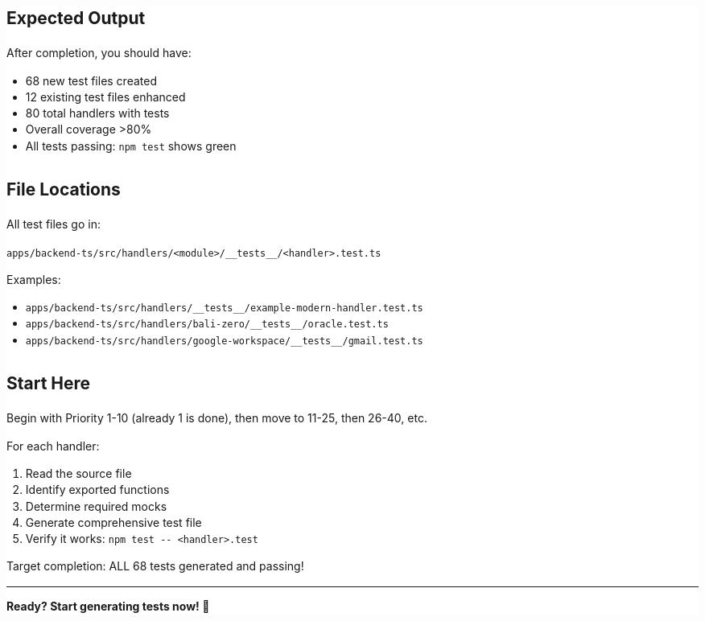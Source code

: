 ## Expected Output

After completion, you should have:
- 68 new test files created
- 12 existing test files enhanced
- 80 total handlers with tests
- Overall coverage >80%
- All tests passing: `npm test` shows green

## File Locations

All test files go in:
```
apps/backend-ts/src/handlers/<module>/__tests__/<handler>.test.ts
```

Examples:
- `apps/backend-ts/src/handlers/__tests__/example-modern-handler.test.ts`
- `apps/backend-ts/src/handlers/bali-zero/__tests__/oracle.test.ts`
- `apps/backend-ts/src/handlers/google-workspace/__tests__/gmail.test.ts`

## Start Here

Begin with Priority 1-10 (already 1 is done), then move to 11-25, then 26-40, etc.

For each handler:
1. Read the source file
2. Identify exported functions
3. Determine required mocks
4. Generate comprehensive test file
5. Verify it works: `npm test -- <handler>.test`

Target completion: ALL 68 tests generated and passing!

---

**Ready? Start generating tests now! 🚀**
